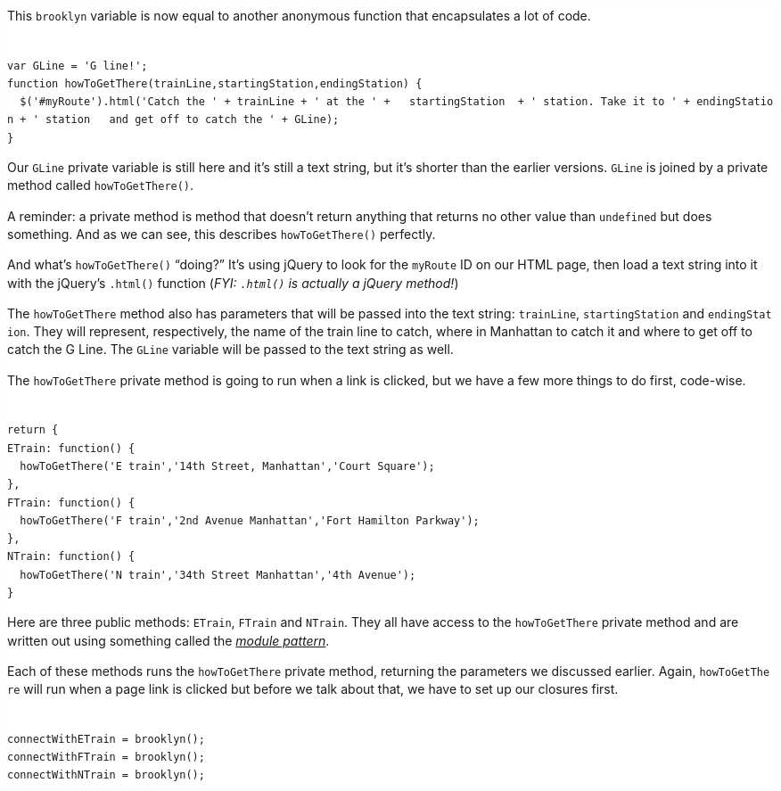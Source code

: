 This `brooklyn` variable is now equal to another anonymous function that encapsulates a lot of code.
<pre><code class="language-javascript">
var GLine = 'G line!';
function howToGetThere(trainLine,startingStation,endingStation) {
  $('#myRoute').html('Catch the ' + trainLine + ' at the ' +   startingStation  + ' station. Take it to ' + endingStation + ' station   and get off to catch the ' + GLine);
}
</code></pre>

Our `GLine` private variable is still here and it’s still a text string, but it’s shorter than the earlier versions. `GLine` is joined by a private method called `howToGetThere()`.

A reminder: a private method is method that doesn’t return anything that returns no other value than `undefined` but does something. And as we can see, this describes `howToGetThere()` perfectly.

And what’s `howToGetThere()` “doing?” It’s using jQuery to look for the `myRoute` ID on our HTML page, then load a text string into it with the jQuery’s `.html()` function (*FYI: `.html()` is actually a jQuery method!*)

The `howToGetThere` method also has parameters that will be passed into the text string: `trainLine`, `startingStation` and `endingStation`. They will represent, respectively, the name of the train line to catch, where in Manhattan to catch it and where to get off to catch the G Line. The `GLine` variable will be passed to the text string as well.

The `howToGetThere` private method is going to run when a link is clicked, but we have a few more things to do first, code-wise.

<pre><code class="language-javascript">
return {
ETrain: function() {
  howToGetThere('E train','14th Street, Manhattan','Court Square');
},
FTrain: function() {
  howToGetThere('F train','2nd Avenue Manhattan','Fort Hamilton Parkway');
},
NTrain: function() {
  howToGetThere('N train','34th Street Manhattan','4th Avenue');
}
</code></pre>


Here are three public methods: `ETrain`, `FTrain` and `NTrain`. They all have access to the `howToGetThere` private method and are written out using something called the *[module pattern][3]*.

 [3]: http://addyosmani.com/resources/essentialjsdesignpatterns/book/#modulepatternjavascript

Each of these methods runs the `howToGetThere` private method, returning the parameters we discussed earlier. Again, `howToGetThere` will run when a page link is clicked but before we talk about that, we have to set up our closures first.

<pre><code class="language-javascript">
connectWithETrain = brooklyn();
connectWithFTrain = brooklyn();
connectWithNTrain = brooklyn();
</code></pre>


 [1]: http://jsfiddle.net/kaidez/KypGQ/
 [4]: https://developer.mozilla.org/en/JavaScript/Guide/Closures
 [5]: https://web.archive.org/web/20160316060143/http://howtonode.org/why-use-closure
 [6]: http://vimeo.com/1967261